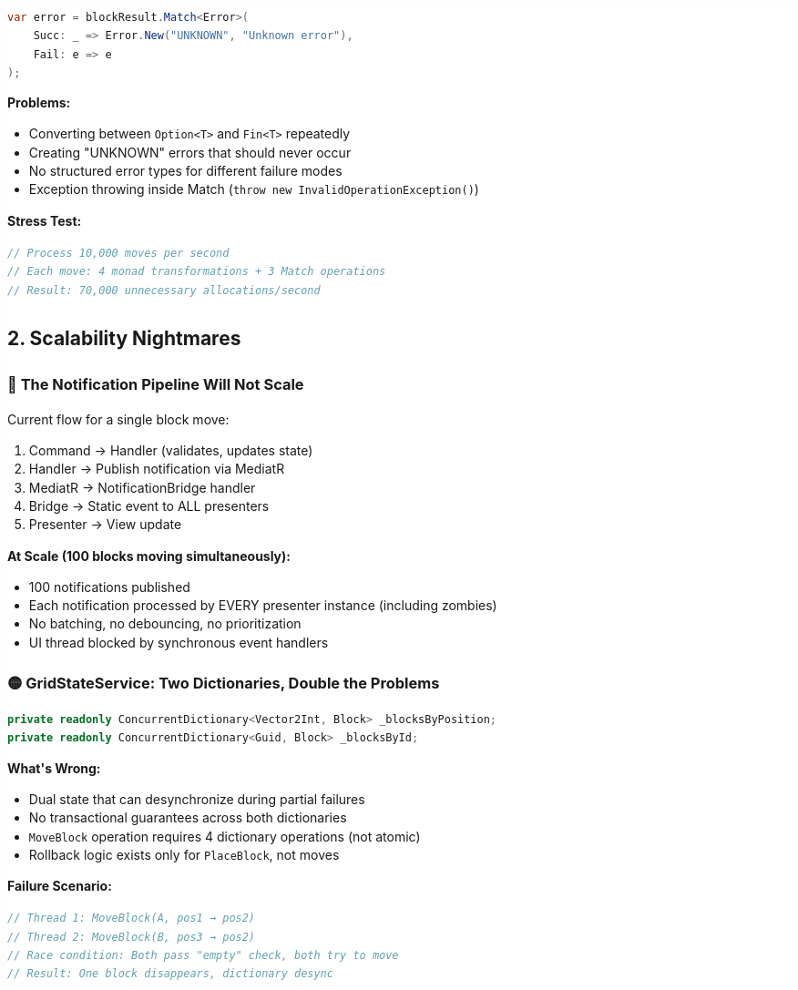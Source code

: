 ```csharp
var error = blockResult.Match<Error>(
    Succ: _ => Error.New("UNKNOWN", "Unknown error"), 
    Fail: e => e
);
```

**Problems:**
- Converting between `Option<T>` and `Fin<T>` repeatedly
- Creating "UNKNOWN" errors that should never occur
- No structured error types for different failure modes
- Exception throwing inside Match (`throw new InvalidOperationException()`)

**Stress Test:**
```csharp
// Process 10,000 moves per second
// Each move: 4 monad transformations + 3 Match operations
// Result: 70,000 unnecessary allocations/second
```

## 2. Scalability Nightmares

### 🔴 **The Notification Pipeline Will Not Scale**

Current flow for a single block move:
1. Command → Handler (validates, updates state)
2. Handler → Publish notification via MediatR
3. MediatR → NotificationBridge handler
4. Bridge → Static event to ALL presenters
5. Presenter → View update

**At Scale (100 blocks moving simultaneously):**
- 100 notifications published
- Each notification processed by EVERY presenter instance (including zombies)
- No batching, no debouncing, no prioritization
- UI thread blocked by synchronous event handlers

### 🟡 **GridStateService: Two Dictionaries, Double the Problems**

```csharp
private readonly ConcurrentDictionary<Vector2Int, Block> _blocksByPosition;
private readonly ConcurrentDictionary<Guid, Block> _blocksById;
```

**What's Wrong:**
- Dual state that can desynchronize during partial failures
- No transactional guarantees across both dictionaries
- `MoveBlock` operation requires 4 dictionary operations (not atomic)
- Rollback logic exists only for `PlaceBlock`, not moves

**Failure Scenario:**
```csharp
// Thread 1: MoveBlock(A, pos1 → pos2)
// Thread 2: MoveBlock(B, pos3 → pos2)
// Race condition: Both pass "empty" check, both try to move
// Result: One block disappears, dictionary desync
```
